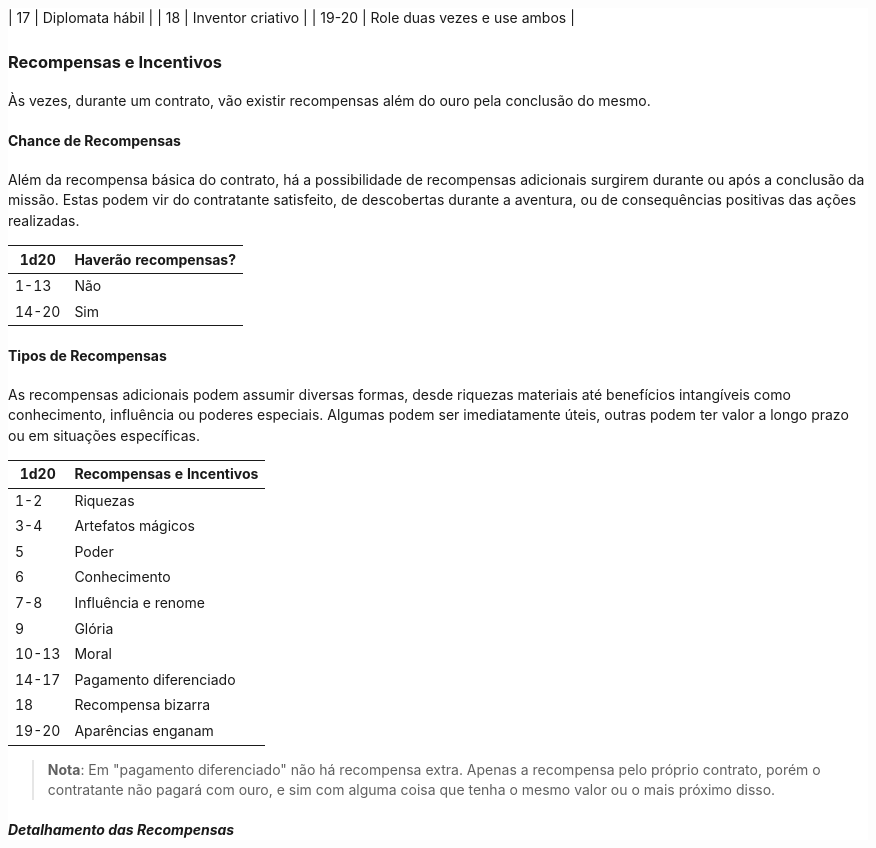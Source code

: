 | 17    | Diplomata hábil                |
| 18    | Inventor criativo              |
| 19-20 | Role duas vezes e use ambos    |

### Recompensas e Incentivos

Às vezes, durante um contrato, vão existir recompensas além do ouro pela conclusão do mesmo.

#### Chance de Recompensas

Além da recompensa básica do contrato, há a possibilidade de recompensas adicionais surgirem durante ou após a conclusão da missão. Estas podem vir do contratante satisfeito, de descobertas durante a aventura, ou de consequências positivas das ações realizadas.

| 1d20  | Haverão recompensas? |
| ----- | -------------------- |
| 1-13  | Não                  |
| 14-20 | Sim                  |

#### Tipos de Recompensas

As recompensas adicionais podem assumir diversas formas, desde riquezas materiais até benefícios intangíveis como conhecimento, influência ou poderes especiais. Algumas podem ser imediatamente úteis, outras podem ter valor a longo prazo ou em situações específicas.

| 1d20  | Recompensas e Incentivos |
| ----- | ------------------------ |
| 1-2   | Riquezas                 |
| 3-4   | Artefatos mágicos        |
| 5     | Poder                    |
| 6     | Conhecimento             |
| 7-8   | Influência e renome      |
| 9     | Glória                   |
| 10-13 | Moral                    |
| 14-17 | Pagamento diferenciado   |
| 18    | Recompensa bizarra       |
| 19-20 | Aparências enganam       |

> **Nota**: Em "pagamento diferenciado" não há recompensa extra. Apenas a recompensa pelo próprio contrato, porém o contratante não pagará com ouro, e sim com alguma coisa que tenha o mesmo valor ou o mais próximo disso.

##### Detalhamento das Recompensas
